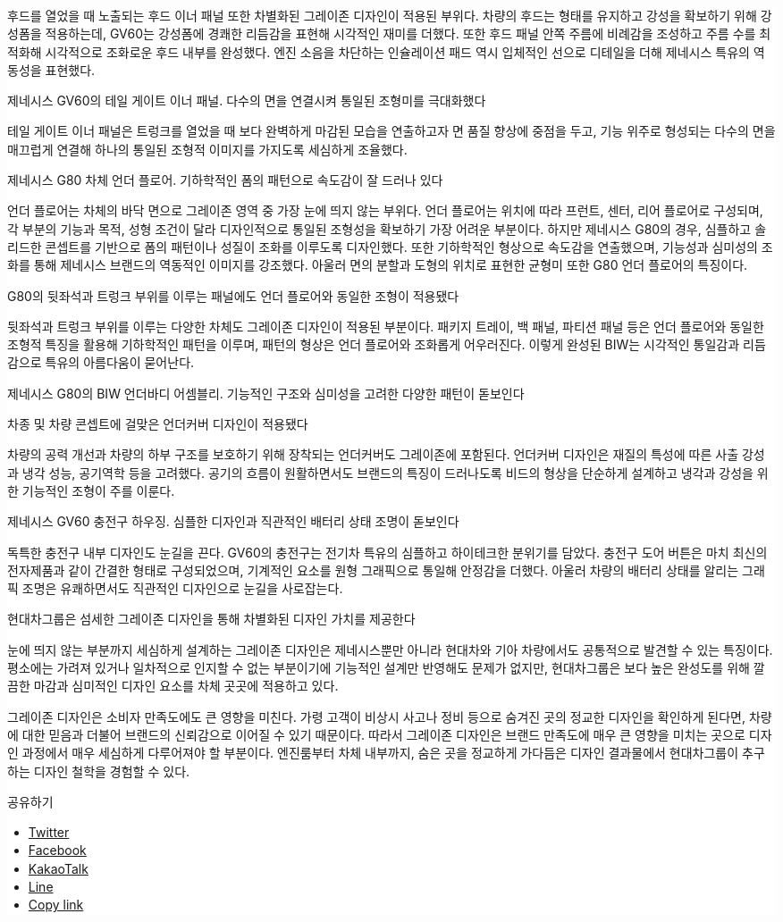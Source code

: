 

후드를 열었을 때 노출되는 후드 이너 패널 또한 차별화된 그레이존 디자인이 적용된 부위다. 차량의 후드는 형태를 유지하고 강성을 확보하기 위해 강성폼을 적용하는데, GV60는 강성폼에 경쾌한 리듬감을 표현해 시각적인 재미를 더했다. 또한 후드 패널 안쪽 주름에 비례감을 조성하고 주름 수를 최적화해 시각적으로 조화로운 후드 내부를 완성했다. 엔진 소음을 차단하는 인슐레이션 패드 역시 입체적인 선으로 디테일을 더해 제네시스 특유의 역동성을 표현했다.

제네시스 GV60의 테일 게이트 이너 패널. 다수의 면을 연결시켜 통일된 조형미를 극대화했다



테일 게이트 이너 패널은 트렁크를 열었을 때 보다 완벽하게 마감된 모습을 연출하고자 면 품질 향상에 중점을 두고, 기능 위주로 형성되는 다수의 면을 매끄럽게 연결해 하나의 통일된 조형적 이미지를 가지도록 세심하게 조율했다.

제네시스 G80 차체 언더 플로어. 기하학적인 폼의 패턴으로 속도감이 잘 드러나 있다



언더 플로어는 차체의 바닥 면으로 그레이존 영역 중 가장 눈에 띄지 않는 부위다. 언더 플로어는 위치에 따라 프런트, 센터, 리어 플로어로 구성되며, 각 부분의 기능과 목적, 성형 조건이 달라 디자인적으로 통일된 조형성을 확보하기 가장 어려운 부분이다. 하지만 제네시스 G80의 경우, 심플하고 솔리드한 콘셉트를 기반으로 폼의 패턴이나 성질이 조화를 이루도록 디자인했다. 또한 기하학적인 형상으로 속도감을 연출했으며, 기능성과 심미성의 조화를 통해 제네시스 브랜드의 역동적인 이미지를 강조했다. 아울러 면의 분할과 도형의 위치로 표현한 균형미 또한 G80 언더 플로어의 특징이다.

G80의 뒷좌석과 트렁크 부위를 이루는 패널에도 언더 플로어와 동일한 조형이 적용됐다



뒷좌석과 트렁크 부위를 이루는 다양한 차체도 그레이존 디자인이 적용된 부분이다. 패키지 트레이, 백 패널, 파티션 패널 등은 언더 플로어와 동일한 조형적 특징을 활용해 기하학적인 패턴을 이루며, 패턴의 형상은 언더 플로어와 조화롭게 어우러진다. 이렇게 완성된 BIW는 시각적인 통일감과 리듬감으로 특유의 아름다움이 묻어난다.

제네시스 G80의 BIW 언더바디 어셈블리. 기능적인 구조와 심미성을 고려한 다양한 패턴이 돋보인다



차종 및 차량 콘셉트에 걸맞은 언더커버 디자인이 적용됐다



차량의 공력 개선과 차량의 하부 구조를 보호하기 위해 장착되는 언더커버도 그레이존에 포함된다. 언더커버 디자인은 재질의 특성에 따른 사출 강성과 냉각 성능, 공기역학 등을 고려했다. 공기의 흐름이 원활하면서도 브랜드의 특징이 드러나도록 비드의 형상을 단순하게 설계하고 냉각과 강성을 위한 기능적인 조형이 주를 이룬다.

제네시스 GV60 충전구 하우징. 심플한 디자인과 직관적인 배터리 상태 조명이 돋보인다



독특한 충전구 내부 디자인도 눈길을 끈다. GV60의 충전구는 전기차 특유의 심플하고 하이테크한 분위기를 담았다. 충전구 도어 버튼은 마치 최신의 전자제품과 같이 간결한 형태로 구성되었으며, 기계적인 요소를 원형 그래픽으로 통일해 안정감을 더했다. 아울러 차량의 배터리 상태를 알리는 그래픽 조명은 유쾌하면서도 직관적인 디자인으로 눈길을 사로잡는다.

현대차그룹은 섬세한 그레이존 디자인을 통해 차별화된 디자인 가치를 제공한다



눈에 띄지 않는 부분까지 세심하게 설계하는 그레이존 디자인은 제네시스뿐만 아니라 현대차와 기아 차량에서도 공통적으로 발견할 수 있는 특징이다. 평소에는 가려져 있거나 일차적으로 인지할 수 없는 부분이기에 기능적인 설계만 반영해도 문제가 없지만, 현대차그룹은 보다 높은 완성도를 위해 깔끔한 마감과 심미적인 디자인 요소를 차체 곳곳에 적용하고 있다.

그레이존 디자인은 소비자 만족도에도 큰 영향을 미친다. 가령 고객이 비상시 사고나 정비 등으로 숨겨진 곳의 정교한 디자인을 확인하게 된다면, 차량에 대한 믿음과 더불어 브랜드의 신뢰감으로 이어질 수 있기 때문이다. 따라서 그레이존 디자인은 브랜드 만족도에 매우 큰 영향을 미치는 곳으로 디자인 과정에서 매우 세심하게 다루어져야 할 부분이다. 엔진룸부터 차체 내부까지, 숨은 곳을 정교하게 가다듬은 디자인 결과물에서 현대차그룹이 추구하는 디자인 철학을 경험할 수 있다.



공유하기

* [Twitter](# "새창으로 열림")
* [Facebook](# "새창으로 열림")
* [KakaoTalk](# "새창으로 열림")
* [Line](# "새창으로 열림")
* [Copy link](#)
